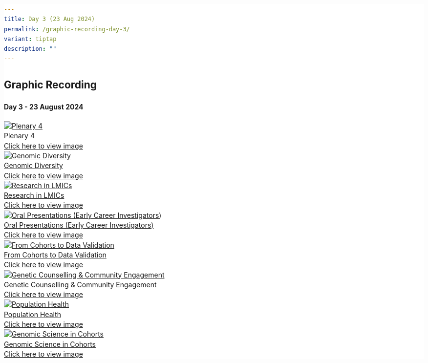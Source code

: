 ```yaml
---
title: Day 3 (23 Aug 2024)
permalink: /graphic-recording-day-3/
variant: tiptap
description: ""
---
```

<h2><strong>Graphic Recording</strong></h2>
<h4><strong>Day 3 - 23 August 2024</strong></h4>
<p></p>
<div class="isomer-card-grid"><a rel="noopener noreferrer nofollow" href="/images/Graphic Day 3/Day_3_0900_S8_Plenary_4.png" class="isomer-card"><div class="isomer-card-image"><div class="isomer-image-wrapper"><img style="width: 100%" height="auto" width="100%" alt="Plenary 4" src="/images/Graphic Day 3/Day_3_0900_S8_Plenary_4.png"></div></div><div class="isomer-card-body"><div class="isomer-card-title">Plenary 4</div><div class="isomer-card-link">Click here to view image</div></div></a>
<a rel="noopener noreferrer nofollow" href="/images/Graphic Day 3/Day_3_0930_S8_Genomic_Diversity.png" class="isomer-card">
<div class="isomer-card-image">
<div class="isomer-image-wrapper">
<img style="width: 100%" height="auto" width="100%" alt="Genomic Diversity" src="/images/Graphic Day 3/Day_3_0930_S8_Genomic_Diversity.png">
</div>
</div>
<div class="isomer-card-body">
<div class="isomer-card-title">Genomic Diversity</div>
<div class="isomer-card-link">Click here to view image</div>
</div>
</a><a rel="noopener noreferrer nofollow" href="/images/Graphic Day 3/Day_3_1115_S9_Research_in_LMICs.png" class="isomer-card"><div class="isomer-card-image"><div class="isomer-image-wrapper"><img style="width: 100%" height="auto" width="100%" alt="Research in LMICs" src="/images/Graphic Day 3/Day_3_1115_S9_Research_in_LMICs.png"></div></div><div class="isomer-card-body"><div class="isomer-card-title">Research in LMICs</div><div class="isomer-card-link">Click here to view image</div></div></a>
<a rel="noopener noreferrer nofollow" href="/images/Graphic Day 3/Day_3_1240_S9_P3_Oral_Presentations.png" class="isomer-card">
<div class="isomer-card-image">
<div class="isomer-image-wrapper">
<img style="width: 100%" height="auto" width="100%" alt="Oral Presentations (Early Career Investigators)" src="/images/Graphic Day 3/Day_3_1240_S9_P3_Oral_Presentations.png">
</div>
</div>
<div class="isomer-card-body">
<div class="isomer-card-title">Oral Presentations (Early Career Investigators)</div>
<div class="isomer-card-link">Click here to view image</div>
</div>
</a><a rel="noopener noreferrer nofollow" href="/images/Graphic Day 3/Day_3_1400_S10_P1_From_Cohorts_to_Validation.png" class="isomer-card"><div class="isomer-card-image"><div class="isomer-image-wrapper"><img style="width: 100%" height="auto" width="100%" alt="From Cohorts to Data Validation" src="/images/Graphic Day 3/Day_3_1400_S10_P1_From_Cohorts_to_Validation.png"></div></div><div class="isomer-card-body"><div class="isomer-card-title">From Cohorts to Data Validation</div><div class="isomer-card-link">Click here to view image</div></div></a>
<a rel="noopener noreferrer nofollow" href="/images/Graphic Day 3/Day_3_1400_P2_Genetic_Counselling___Community_Engagement.png" class="isomer-card">
<div class="isomer-card-image">
<div class="isomer-image-wrapper">
<img style="width: 100%" height="auto" width="100%" alt="Genetic Counselling &amp; Community Engagement" src="/images/Graphic Day 3/Day_3_1400_P2_Genetic_Counselling___Community_Engagement.png">
</div>
</div>
<div class="isomer-card-body">
<div class="isomer-card-title">Genetic Counselling &amp; Community Engagement</div>
<div class="isomer-card-link">Click here to view image</div>
</div>
</a><a rel="noopener noreferrer nofollow" href="/images/Graphic Day 3/Day_3_1600_S11_P1_Population_Health.png" class="isomer-card"><div class="isomer-card-image"><div class="isomer-image-wrapper"><img style="width: 100%" height="auto" width="100%" alt="Population Health" src="/images/Graphic Day 3/Day_3_1600_S11_P1_Population_Health.png"></div></div><div class="isomer-card-body"><div class="isomer-card-title">Population Health</div><div class="isomer-card-link">Click here to view image</div></div></a>
<a rel="noopener noreferrer nofollow" href="/images/Graphic Day 3/Day_3_1600_S11_P2_Genomic_Science_in_Cohorts.png" class="isomer-card">
<div class="isomer-card-image">
<div class="isomer-image-wrapper">
<img style="width: 100%" height="auto" width="100%" alt="Genomic Science in Cohorts" src="/images/Graphic Day 3/Day_3_1600_S11_P2_Genomic_Science_in_Cohorts.png">
</div>
</div>
<div class="isomer-card-body">
<div class="isomer-card-title">Genomic Science in Cohorts</div>
<div class="isomer-card-link">Click here to view image</div>
</div>